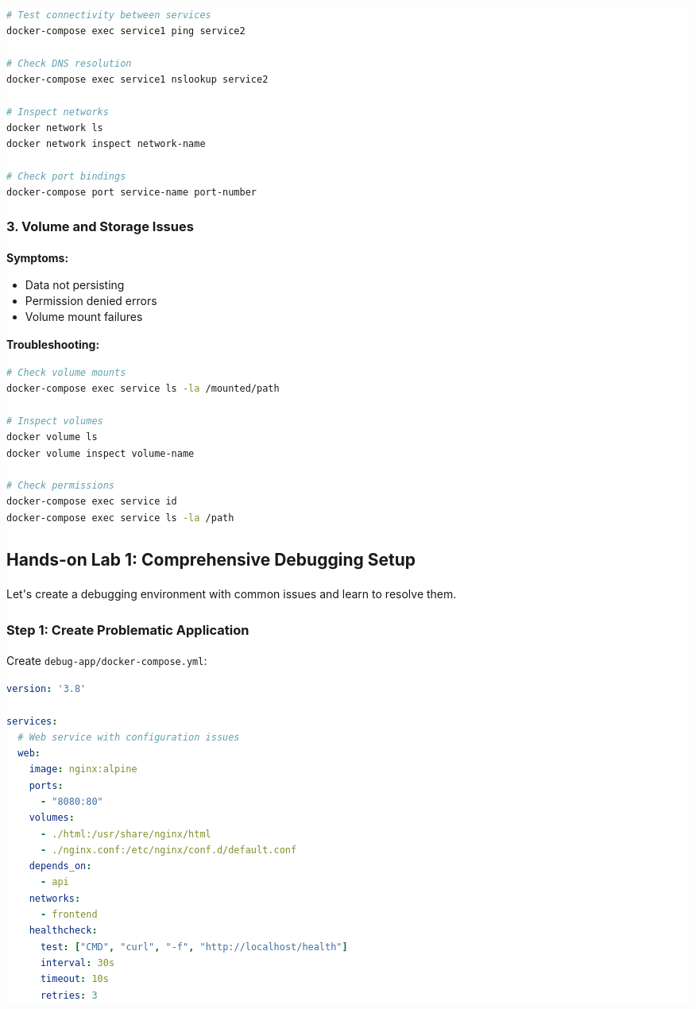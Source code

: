 ```bash
# Test connectivity between services
docker-compose exec service1 ping service2

# Check DNS resolution
docker-compose exec service1 nslookup service2

# Inspect networks
docker network ls
docker network inspect network-name

# Check port bindings
docker-compose port service-name port-number
```

### 3. Volume and Storage Issues

**Symptoms:**
- Data not persisting
- Permission denied errors
- Volume mount failures

**Troubleshooting:**

```bash
# Check volume mounts
docker-compose exec service ls -la /mounted/path

# Inspect volumes
docker volume ls
docker volume inspect volume-name

# Check permissions
docker-compose exec service id
docker-compose exec service ls -la /path
```

## Hands-on Lab 1: Comprehensive Debugging Setup

Let's create a debugging environment with common issues and learn to resolve them.

### Step 1: Create Problematic Application

Create `debug-app/docker-compose.yml`:

```yaml
version: '3.8'

services:
  # Web service with configuration issues
  web:
    image: nginx:alpine
    ports:
      - "8080:80"
    volumes:
      - ./html:/usr/share/nginx/html
      - ./nginx.conf:/etc/nginx/conf.d/default.conf
    depends_on:
      - api
    networks:
      - frontend
    healthcheck:
      test: ["CMD", "curl", "-f", "http://localhost/health"]
      interval: 30s
      timeout: 10s
      retries: 3
```